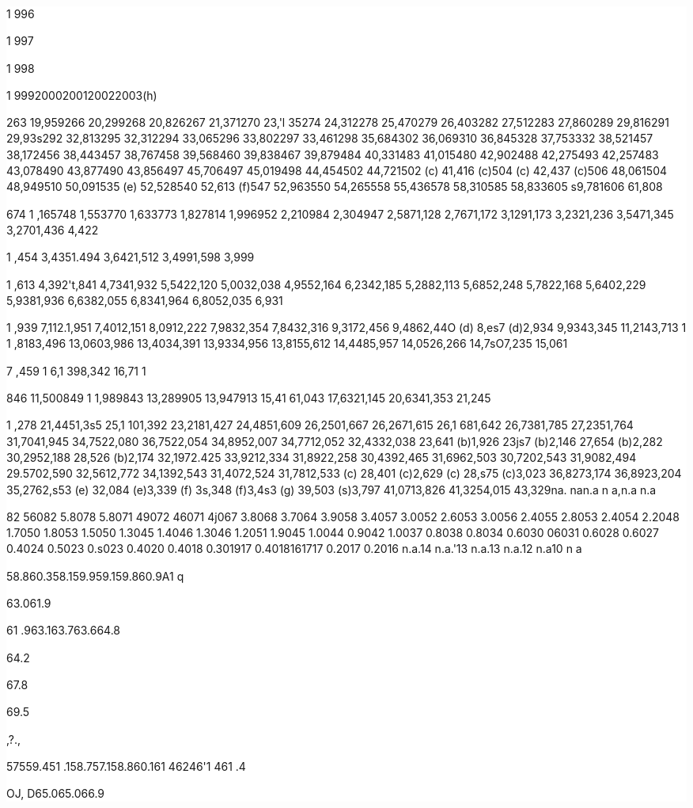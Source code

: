 1 996

1 997

1 998

1 9992000200120022003(h)

263 19,959266 20,299268 20,826267 21,371270 23,'l 35274 24,312278 25,470279 26,403282 27,512283 27,860289 29,816291 29,93s292 32,813295 32,312294 33,065296 33,802297 33,461298 35,684302 36,069310 36,845328 37,753332 38,521457 38,172456 38,443457 38,767458 39,568460 39,838467 39,879484 40,331483 41,015480 42,902488 42,275493 42,257483 43,078490 43,877490 43,856497 45,706497 45,019498 44,454502 44,721502 (c) 41,416 (c)504 (c) 42,437 (c)506 48,061504 48,949510 50,091535 (e) 52,528540 52,613 (f)547 52,963550 54,265558 55,436578 58,310585 58,833605 s9,781606 61,808

674 1 ,165748 1,553770 1,633773 1,827814 1,996952 2,210984 2,304947 2,5871,128 2,7671,172 3,1291,173 3,2321,236 3,5471,345 3,2701,436 4,422

1 ,454 3,4351.494 3,6421,512 3,4991,598 3,999

1 ,613 4,392't,841 4,7341,932 5,5422,120 5,0032,038 4,9552,164 6,2342,185 5,2882,113 5,6852,248 5,7822,168 5,6402,229 5,9381,936 6,6382,055 6,8341,964 6,8052,035 6,931

1 ,939 7,112.1,951 7,4012,151 8,0912,222 7,9832,354 7,8432,316 9,3172,456 9,4862,44O (d) 8,es7 (d)2,934 9,9343,345 11,2143,713 1 1 ,8183,496 13,0603,986 13,4034,391 13,9334,956 13,8155,612 14,4485,957 14,0526,266 14,7sO7,235 15,061

7 ,459 1 6,1 398,342 16,71 1

846 11,500849 1 1,989843 13,289905 13,947913 15,41 61,043 17,6321,145 20,6341,353 21,245

1 ,278 21,4451,3s5 25,1 101,392 23,2181,427 24,4851,609 26,2501,667 26,2671,615 26,1 681,642 26,7381,785 27,2351,764 31,7041,945 34,7522,080 36,7522,054 34,8952,007 34,7712,052 32,4332,038 23,641 (b)1,926 23js7 (b)2,146 27,654 (b)2,282 30,2952,188 28,526 (b)2,174 32,1972.425 33,9212,334 31,8922,258 30,4392,465 31,6962,503 30,7202,543 31,9082,494 29.5702,590 32,5612,772 34,1392,543 31,4072,524 31,7812,533 (c) 28,401 (c)2,629 (c) 28,s75 (c)3,023 36,8273,174 36,8923,204 35,2762,s53 (e) 32,084 (e)3,339 (f) 3s,348 (f)3,4s3 (g) 39,503 (s)3,797 41,0713,826 41,3254,015 43,329na. nan.a n a,n.a n.a

82 56082 5.8078 5.8071 49072 46071 4j067 3.8068 3.7064 3.9058 3.4057 3.0052 2.6053 3.0056 2.4055 2.8053 2.4054 2.2048 1.7050 1.8053 1.5050 1.3045 1.4046 1.3046 1.2051 1.9045 1.0044 0.9042 1.0037 0.8038 0.8034 0.6030 06031 0.6028 0.6027 0.4024 0.5023 0.s023 0.4020 0.4018 0.301917 0.4018161717 0.2017 0.2016 n.a.14 n.a.'13 n.a.13 n.a.12 n.a10 n a

58.860.358.159.959.159.860.9A1 q

63.061.9

61 .963.163.763.664.8

64.2

67.8

69.5

,?.,

57559.451 .158.757.158.860.161 46246'1 461 .4

OJ, D65.065.066.9
